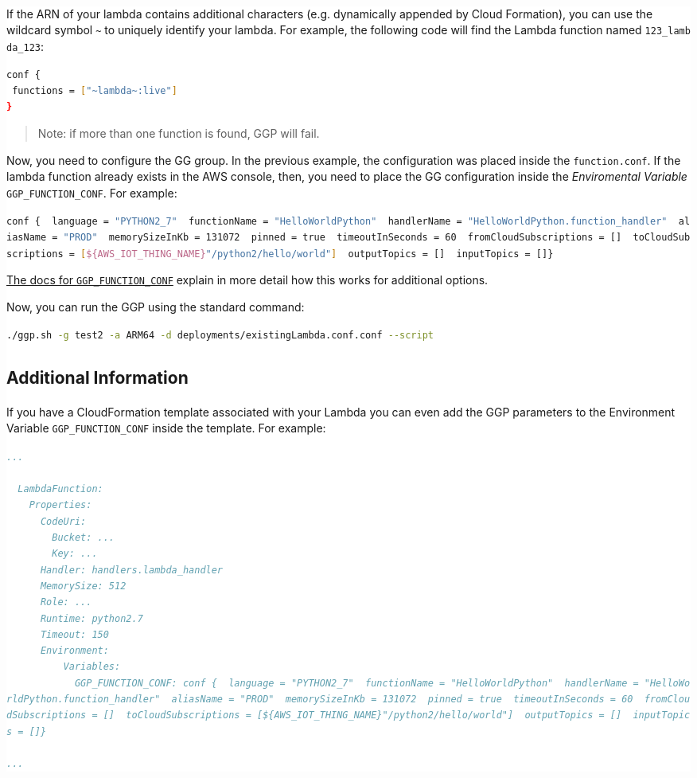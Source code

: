If the ARN of your lambda contains additional characters (e.g. dynamically appended by Cloud Formation), you can use the wildcard symbol ```~``` to uniquely identify your lambda. For example, the following code will find the Lambda function named `123_lambda_123`:
 ```bash
conf {
  functions = ["~lambda~:live"]
}
```

> Note: if more than one function is found, GGP will fail.

Now, you need to configure the GG group. In the previous example, the configuration was placed inside the ```function.conf```. If the lambda function already exists in the AWS console, then, you need to place the GG configuration inside the *Enviromental Variable*  ```GGP_FUNCTION_CONF```.
For example:

```bash
conf {  language = "PYTHON2_7"  functionName = "HelloWorldPython"  handlerName = "HelloWorldPython.function_handler"  aliasName = "PROD"  memorySizeInKb = 131072  pinned = true  timeoutInSeconds = 60  fromCloudSubscriptions = []  toCloudSubscriptions = [${AWS_IOT_THING_NAME}"/python2/hello/world"]  outputTopics = []  inputTopics = []}
```

[The docs for ```GGP_FUNCTION_CONF```](ExistingLambdaEnvVar.md) explain in more detail how this works for additional options.

Now, you can run the GGP using the standard command:

```bash
./ggp.sh -g test2 -a ARM64 -d deployments/existingLambda.conf.conf --script
```

## Additional Information
If you have a CloudFormation template associated with your Lambda you can even add the GGP parameters to the Environment Variable ```GGP_FUNCTION_CONF``` inside the template. For example:

```YAML
...

  LambdaFunction:
    Properties:
      CodeUri:
        Bucket: ...
        Key: ...
      Handler: handlers.lambda_handler
      MemorySize: 512
      Role: ...
      Runtime: python2.7
      Timeout: 150
      Environment:
          Variables: 
            GGP_FUNCTION_CONF: conf {  language = "PYTHON2_7"  functionName = "HelloWorldPython"  handlerName = "HelloWorldPython.function_handler"  aliasName = "PROD"  memorySizeInKb = 131072  pinned = true  timeoutInSeconds = 60  fromCloudSubscriptions = []  toCloudSubscriptions = [${AWS_IOT_THING_NAME}"/python2/hello/world"]  outputTopics = []  inputTopics = []}

...
```


[aws-doc]: https://docs.aws.amazon.com/greengrass/latest/developerguide/gg-gs.html
[aws1]: https://docs.aws.amazon.com/cli/latest/userguide/cli-chap-install.html
[aws2]: https://docs.aws.amazon.com/cli/latest/userguide/cli-chap-getting-started.html
[docker]: https://docs.docker.com/install/overview/
[ggp1]: https://github.com/aws-samples/aws-greengrass-lambda-functions
[ggp2]: https://github.com/awslabs/aws-greengrass-provisioner
[ssh]: https://www.raspberrypi.org/documentation/remote-access/ssh/
[lf1]: https://github.com/aws-samples/aws-greengrass-lambda-functions/tree/master/functions/HelloWorldPython2
[hello-conf]: https://github.com/aws-samples/aws-greengrass-lambda-functions/blob/master/functions/HelloWorldPython2/function.conf
[func-conf]: https://github.com/awslabs/aws-greengrass-provisioner/blob/master/docs/Concepts.md#function-configurations
[details1]: https://docs.aws.amazon.com/greengrass/latest/developerguide/lambda-group-config.html
[details2]: https://docs.aws.amazon.com/greengrass/latest/developerguide/lambda-functions.html#lambda-lifecycle
[ssh]: https://www.raspberrypi.org/documentation/remote-access/ssh/